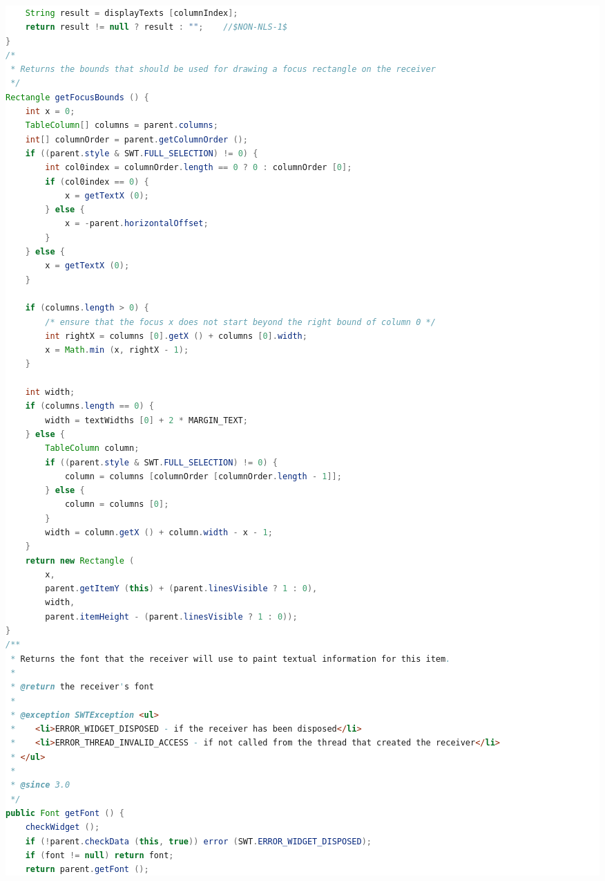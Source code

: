 ```java
	String result = displayTexts [columnIndex];
	return result != null ? result : "";	//$NON-NLS-1$
}
/*
 * Returns the bounds that should be used for drawing a focus rectangle on the receiver
 */
Rectangle getFocusBounds () {
	int x = 0;
	TableColumn[] columns = parent.columns;
	int[] columnOrder = parent.getColumnOrder ();
	if ((parent.style & SWT.FULL_SELECTION) != 0) {
		int col0index = columnOrder.length == 0 ? 0 : columnOrder [0];
		if (col0index == 0) {
			x = getTextX (0);
		} else {
			x = -parent.horizontalOffset;
		}
	} else {
		x = getTextX (0);
	}

	if (columns.length > 0) {
		/* ensure that the focus x does not start beyond the right bound of column 0 */
		int rightX = columns [0].getX () + columns [0].width;
		x = Math.min (x, rightX - 1);
	}

	int width;
	if (columns.length == 0) {
		width = textWidths [0] + 2 * MARGIN_TEXT;
	} else {
		TableColumn column;
		if ((parent.style & SWT.FULL_SELECTION) != 0) {
			column = columns [columnOrder [columnOrder.length - 1]];
		} else {
			column = columns [0];
		}
		width = column.getX () + column.width - x - 1;
	}
	return new Rectangle (
		x,
		parent.getItemY (this) + (parent.linesVisible ? 1 : 0),
		width,
		parent.itemHeight - (parent.linesVisible ? 1 : 0));
}
/**
 * Returns the font that the receiver will use to paint textual information for this item.
 *
 * @return the receiver's font
 *
 * @exception SWTException <ul>
 *    <li>ERROR_WIDGET_DISPOSED - if the receiver has been disposed</li>
 *    <li>ERROR_THREAD_INVALID_ACCESS - if not called from the thread that created the receiver</li>
 * </ul>
 *
 * @since 3.0
 */
public Font getFont () {
	checkWidget ();
	if (!parent.checkData (this, true)) error (SWT.ERROR_WIDGET_DISPOSED);
	if (font != null) return font;
	return parent.getFont ();
```